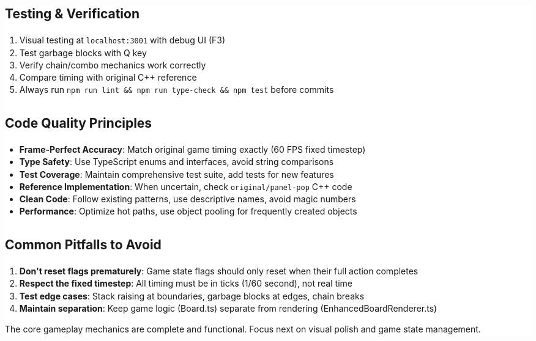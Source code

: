 ## Testing & Verification
1. Visual testing at `localhost:3001` with debug UI (F3)
2. Test garbage blocks with Q key
3. Verify chain/combo mechanics work correctly
4. Compare timing with original C++ reference
5. Always run `npm run lint && npm run type-check && npm test` before commits

## Code Quality Principles
- **Frame-Perfect Accuracy**: Match original game timing exactly (60 FPS fixed timestep)
- **Type Safety**: Use TypeScript enums and interfaces, avoid string comparisons
- **Test Coverage**: Maintain comprehensive test suite, add tests for new features
- **Reference Implementation**: When uncertain, check `original/panel-pop` C++ code
- **Clean Code**: Follow existing patterns, use descriptive names, avoid magic numbers
- **Performance**: Optimize hot paths, use object pooling for frequently created objects

## Common Pitfalls to Avoid
1. **Don't reset flags prematurely**: Game state flags should only reset when their full action completes
2. **Respect the fixed timestep**: All timing must be in ticks (1/60 second), not real time
3. **Test edge cases**: Stack raising at boundaries, garbage blocks at edges, chain breaks
4. **Maintain separation**: Keep game logic (Board.ts) separate from rendering (EnhancedBoardRenderer.ts)

The core gameplay mechanics are complete and functional. Focus next on visual polish and game state management.
